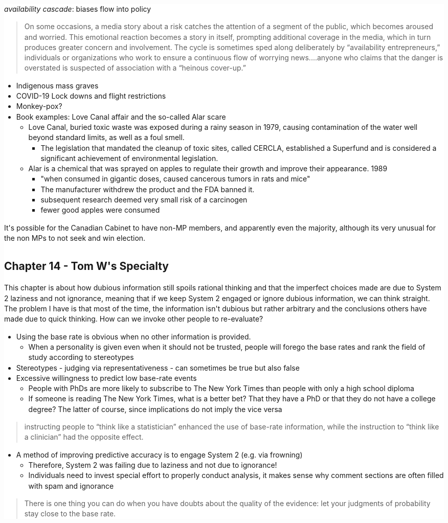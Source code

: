 _availability cascade_: biases flow into policy

> On some occasions, a media story about a risk catches the attention of a segment of the public, which becomes aroused and worried. This emotional reaction becomes a story in itself, prompting additional coverage in the media, which in turn produces greater concern and involvement. The cycle is sometimes sped along deliberately by “availability entrepreneurs,” individuals or organizations who work to ensure a continuous flow of worrying news....anyone who claims that the danger is overstated is suspected of association with a “heinous cover-up.”

- Indigenous mass graves
- COVID-19 Lock downs and flight restrictions
- Monkey-pox?
- Book examples: Love Canal affair and the so-called Alar scare
  - Love Canal, buried toxic waste was exposed during a rainy season in 1979, causing contamination of the water well beyond standard limits, as well as a foul smell.
    - The legislation that mandated the cleanup of toxic sites, called CERCLA, established a Superfund and is considered a significant achievement of environmental legislation.
  - Alar is a chemical that was sprayed on apples to regulate their growth and improve their appearance. 1989
    - "when consumed in gigantic doses, caused cancerous tumors in rats and mice"
    - The manufacturer withdrew the product and the FDA banned it.
    - subsequent research deemed very small risk of a carcinogen
    - fewer good apples were consumed

It's possible for the Canadian Cabinet to have non-MP members, and apparently even the majority, although its very unusual for the non MPs to not seek and win election.

## Chapter 14 - Tom W's Specialty

This chapter is about how dubious information still spoils rational thinking and that the imperfect choices made are due to System 2 laziness and not ignorance, meaning that if we keep System 2 engaged or ignore dubious information, we can think straight. The problem I have is that most of the time, the information isn't dubious but rather arbitrary and the conclusions others have made due to quick thinking. How can we invoke other people to re-evaluate?

- Using the base rate is obvious when no other information is provided.
  - When a personality is given even when it should not be trusted, people will forego the base rates and rank the field of study according to stereotypes
- Stereotypes - judging via representativeness - can sometimes be true but also false
- Excessive willingness to predict low base-rate events
  - People with PhDs are more likely to subscribe to The New York Times than people with only a high school diploma
  - If someone is reading The New York Times, what is a better bet? That they have a PhD or that they do not have a college degree? The  latter of course, since implications do not imply the vice versa

> instructing people to “think like a statistician” enhanced the use of base-rate information, while the instruction to “think like a clinician” had the opposite effect.

- A method of improving predictive accuracy is to engage System 2 (e.g. via frowning)
  - Therefore, System 2 was failing due to laziness and not due to ignorance!
  - Individuals need to invest special effort to properly conduct analysis, it makes sense why comment sections are often filled with spam and ignorance

> There is one thing you can do when you have doubts about the quality of the evidence: let your judgments of probability stay close to the base rate.
